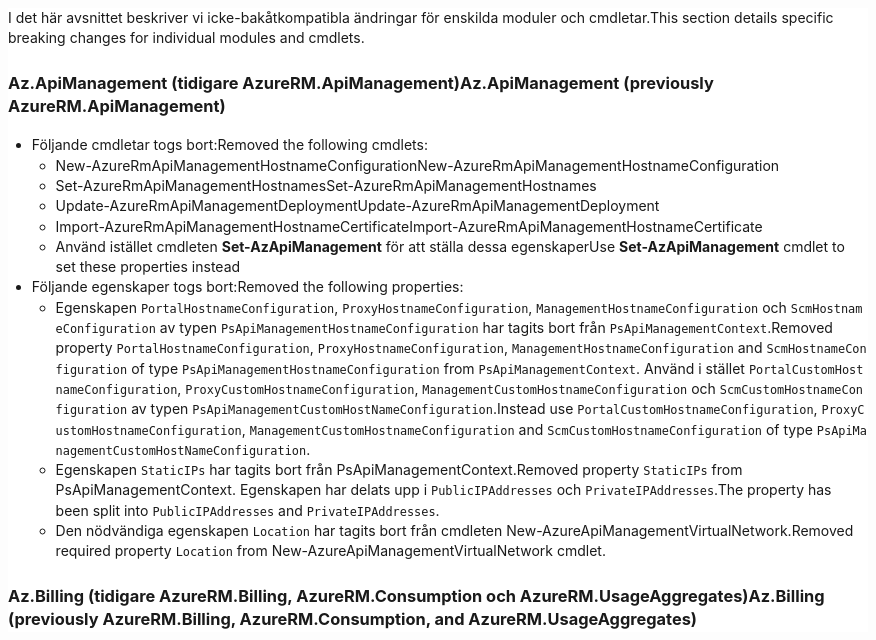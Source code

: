 <span data-ttu-id="a6305-209">I det här avsnittet beskriver vi icke-bakåtkompatibla ändringar för enskilda moduler och cmdletar.</span><span class="sxs-lookup"><span data-stu-id="a6305-209">This section details specific breaking changes for individual modules and cmdlets.</span></span>

### <a name="azapimanagement-previously-azurermapimanagement"></a><span data-ttu-id="a6305-210">Az.ApiManagement (tidigare AzureRM.ApiManagement)</span><span class="sxs-lookup"><span data-stu-id="a6305-210">Az.ApiManagement (previously AzureRM.ApiManagement)</span></span>

- <span data-ttu-id="a6305-211">Följande cmdletar togs bort:</span><span class="sxs-lookup"><span data-stu-id="a6305-211">Removed the following cmdlets:</span></span>
  - <span data-ttu-id="a6305-212">New-AzureRmApiManagementHostnameConfiguration</span><span class="sxs-lookup"><span data-stu-id="a6305-212">New-AzureRmApiManagementHostnameConfiguration</span></span>
  - <span data-ttu-id="a6305-213">Set-AzureRmApiManagementHostnames</span><span class="sxs-lookup"><span data-stu-id="a6305-213">Set-AzureRmApiManagementHostnames</span></span>
  - <span data-ttu-id="a6305-214">Update-AzureRmApiManagementDeployment</span><span class="sxs-lookup"><span data-stu-id="a6305-214">Update-AzureRmApiManagementDeployment</span></span>
  - <span data-ttu-id="a6305-215">Import-AzureRmApiManagementHostnameCertificate</span><span class="sxs-lookup"><span data-stu-id="a6305-215">Import-AzureRmApiManagementHostnameCertificate</span></span>
  - <span data-ttu-id="a6305-216">Använd istället cmdleten **Set-AzApiManagement** för att ställa dessa egenskaper</span><span class="sxs-lookup"><span data-stu-id="a6305-216">Use **Set-AzApiManagement** cmdlet to set these properties instead</span></span>
- <span data-ttu-id="a6305-217">Följande egenskaper togs bort:</span><span class="sxs-lookup"><span data-stu-id="a6305-217">Removed the following properties:</span></span>
  - <span data-ttu-id="a6305-218">Egenskapen `PortalHostnameConfiguration`, `ProxyHostnameConfiguration`, `ManagementHostnameConfiguration` och `ScmHostnameConfiguration` av typen `PsApiManagementHostnameConfiguration` har tagits bort från `PsApiManagementContext`.</span><span class="sxs-lookup"><span data-stu-id="a6305-218">Removed property `PortalHostnameConfiguration`, `ProxyHostnameConfiguration`, `ManagementHostnameConfiguration` and `ScmHostnameConfiguration` of type `PsApiManagementHostnameConfiguration` from `PsApiManagementContext`.</span></span> <span data-ttu-id="a6305-219">Använd i stället `PortalCustomHostnameConfiguration`, `ProxyCustomHostnameConfiguration`, `ManagementCustomHostnameConfiguration` och `ScmCustomHostnameConfiguration` av typen `PsApiManagementCustomHostNameConfiguration`.</span><span class="sxs-lookup"><span data-stu-id="a6305-219">Instead use `PortalCustomHostnameConfiguration`, `ProxyCustomHostnameConfiguration`, `ManagementCustomHostnameConfiguration` and `ScmCustomHostnameConfiguration` of type `PsApiManagementCustomHostNameConfiguration`.</span></span>
  - <span data-ttu-id="a6305-220">Egenskapen `StaticIPs` har tagits bort från PsApiManagementContext.</span><span class="sxs-lookup"><span data-stu-id="a6305-220">Removed property `StaticIPs` from PsApiManagementContext.</span></span> <span data-ttu-id="a6305-221">Egenskapen har delats upp i `PublicIPAddresses` och `PrivateIPAddresses`.</span><span class="sxs-lookup"><span data-stu-id="a6305-221">The property has been split into `PublicIPAddresses` and `PrivateIPAddresses`.</span></span>
  - <span data-ttu-id="a6305-222">Den nödvändiga egenskapen `Location` har tagits bort från cmdleten New-AzureApiManagementVirtualNetwork.</span><span class="sxs-lookup"><span data-stu-id="a6305-222">Removed required property `Location` from New-AzureApiManagementVirtualNetwork cmdlet.</span></span>

### <a name="azbilling-previously-azurermbilling-azurermconsumption-and-azurermusageaggregates"></a><span data-ttu-id="a6305-223">Az.Billing (tidigare AzureRM.Billing, AzureRM.Consumption och AzureRM.UsageAggregates)</span><span class="sxs-lookup"><span data-stu-id="a6305-223">Az.Billing (previously AzureRM.Billing, AzureRM.Consumption, and AzureRM.UsageAggregates)</span></span>
